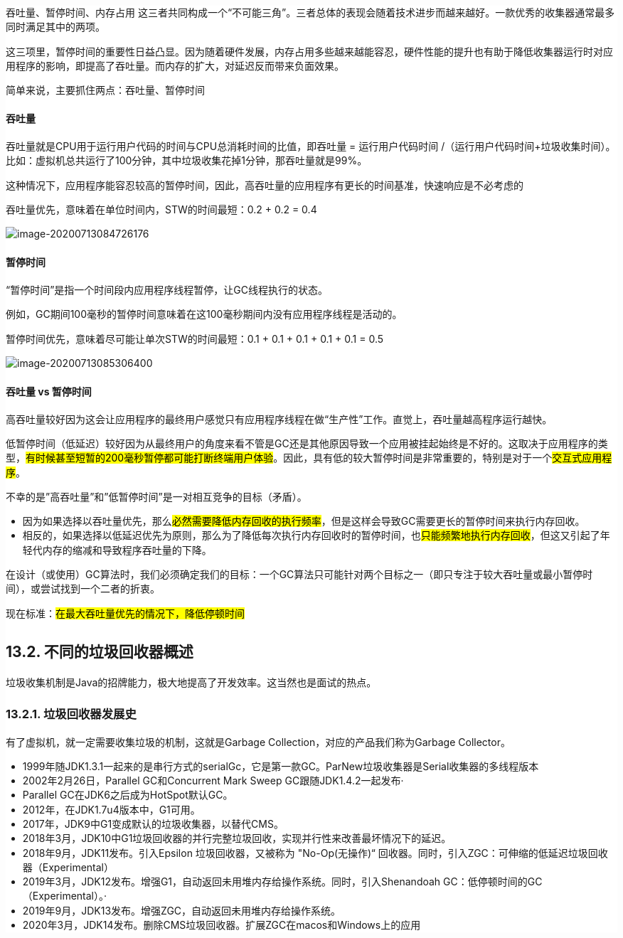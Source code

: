 吞吐量、暂停时间、内存占用 这三者共同构成一个“不可能三角”。三者总体的表现会随着技术进步而越来越好。一款优秀的收集器通常最多同时满足其中的两项。 

这三项里，暂停时间的重要性日益凸显。因为随着硬件发展，内存占用多些越来越能容忍，硬件性能的提升也有助于降低收集器运行时对应用程序的影响，即提高了吞吐量。而内存的扩大，对延迟反而带来负面效果。

简单来说，主要抓住两点：吞吐量、暂停时间

#### 吞吐量

吞吐量就是CPU用于运行用户代码的时间与CPU总消耗时间的比值，即吞吐量 = 运行用户代码时间 /（运行用户代码时间+垃圾收集时间）。比如：虚拟机总共运行了100分钟，其中垃圾收集花掉1分钟，那吞吐量就是99%。

这种情况下，应用程序能容忍较高的暂停时间，因此，高吞吐量的应用程序有更长的时间基准，快速响应是不必考虑的

吞吐量优先，意味着在单位时间内，STW的时间最短：0.2 + 0.2 = 0.4

![image-20200713084726176](https://gitee.com/vectorx/ImageCloud/raw/master/img/20210512201156.png)

#### 暂停时间

“暂停时间”是指一个时间段内应用程序线程暂停，让GC线程执行的状态。

例如，GC期间100毫秒的暂停时间意味着在这100毫秒期间内没有应用程序线程是活动的。

暂停时间优先，意味着尽可能让单次STW的时间最短：0.1 + 0.1 + 0.1 + 0.1 + 0.1 = 0.5

![image-20200713085306400](https://gitee.com/vectorx/ImageCloud/raw/master/img/20210512201158.png)

#### 吞吐量 vs 暂停时间

高吞吐量较好因为这会让应用程序的最终用户感觉只有应用程序线程在做“生产性”工作。直觉上，吞吐量越高程序运行越快。

低暂停时间（低延迟）较好因为从最终用户的角度来看不管是GC还是其他原因导致一个应用被挂起始终是不好的。这取决于应用程序的类型，<mark>有时候甚至短暂的200毫秒暂停都可能打断终端用户体验</mark>。因此，具有低的较大暂停时间是非常重要的，特别是对于一个<mark>交互式应用程序</mark>。

不幸的是”高吞吐量”和”低暂停时间”是一对相互竞争的目标（矛盾）。

- 因为如果选择以吞吐量优先，那么<mark>必然需要降低内存回收的执行频率</mark>，但是这样会导致GC需要更长的暂停时间来执行内存回收。
- 相反的，如果选择以低延迟优先为原则，那么为了降低每次执行内存回收时的暂停时间，也<mark>只能频繁地执行内存回收</mark>，但这又引起了年轻代内存的缩减和导致程序吞吐量的下降。

在设计（或使用）GC算法时，我们必须确定我们的目标：一个GC算法只可能针对两个目标之一（即只专注于较大吞吐量或最小暂停时间），或尝试找到一个二者的折衷。

现在标准：<mark>在最大吞吐量优先的情况下，降低停顿时间</mark>

## 13.2. 不同的垃圾回收器概述

垃圾收集机制是Java的招牌能力，极大地提高了开发效率。这当然也是面试的热点。

### 13.2.1. 垃圾回收器发展史

有了虚拟机，就一定需要收集垃圾的机制，这就是Garbage Collection，对应的产品我们称为Garbage Collector。

- 1999年随JDK1.3.1一起来的是串行方式的serialGc，它是第一款GC。ParNew垃圾收集器是Serial收集器的多线程版本
- 2002年2月26日，Parallel GC和Concurrent Mark Sweep GC跟随JDK1.4.2一起发布·
- Parallel GC在JDK6之后成为HotSpot默认GC。
- 2012年，在JDK1.7u4版本中，G1可用。
- 2017年，JDK9中G1变成默认的垃圾收集器，以替代CMS。
- 2018年3月，JDK10中G1垃圾回收器的并行完整垃圾回收，实现并行性来改善最坏情况下的延迟。
- 2018年9月，JDK11发布。引入Epsilon 垃圾回收器，又被称为 "No-Op(无操作)“ 回收器。同时，引入ZGC：可伸缩的低延迟垃圾回收器（Experimental）
- 2019年3月，JDK12发布。增强G1，自动返回未用堆内存给操作系统。同时，引入Shenandoah GC：低停顿时间的GC（Experimental）。·
- 2019年9月，JDK13发布。增强ZGC，自动返回未用堆内存给操作系统。
- 2020年3月，JDK14发布。删除CMS垃圾回收器。扩展ZGC在macos和Windows上的应用
